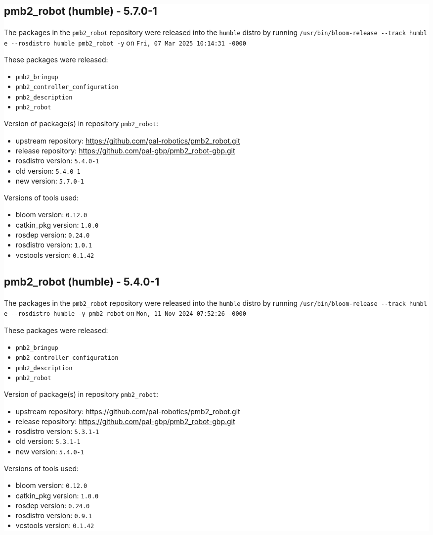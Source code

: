
## pmb2_robot (humble) - 5.7.0-1

The packages in the `pmb2_robot` repository were released into the `humble` distro by running `/usr/bin/bloom-release --track humble --rosdistro humble pmb2_robot -y` on `Fri, 07 Mar 2025 10:14:31 -0000`

These packages were released:
- `pmb2_bringup`
- `pmb2_controller_configuration`
- `pmb2_description`
- `pmb2_robot`

Version of package(s) in repository `pmb2_robot`:

- upstream repository: https://github.com/pal-robotics/pmb2_robot.git
- release repository: https://github.com/pal-gbp/pmb2_robot-gbp.git
- rosdistro version: `5.4.0-1`
- old version: `5.4.0-1`
- new version: `5.7.0-1`

Versions of tools used:

- bloom version: `0.12.0`
- catkin_pkg version: `1.0.0`
- rosdep version: `0.24.0`
- rosdistro version: `1.0.1`
- vcstools version: `0.1.42`


## pmb2_robot (humble) - 5.4.0-1

The packages in the `pmb2_robot` repository were released into the `humble` distro by running `/usr/bin/bloom-release --track humble --rosdistro humble -y pmb2_robot` on `Mon, 11 Nov 2024 07:52:26 -0000`

These packages were released:
- `pmb2_bringup`
- `pmb2_controller_configuration`
- `pmb2_description`
- `pmb2_robot`

Version of package(s) in repository `pmb2_robot`:

- upstream repository: https://github.com/pal-robotics/pmb2_robot.git
- release repository: https://github.com/pal-gbp/pmb2_robot-gbp.git
- rosdistro version: `5.3.1-1`
- old version: `5.3.1-1`
- new version: `5.4.0-1`

Versions of tools used:

- bloom version: `0.12.0`
- catkin_pkg version: `1.0.0`
- rosdep version: `0.24.0`
- rosdistro version: `0.9.1`
- vcstools version: `0.1.42`
